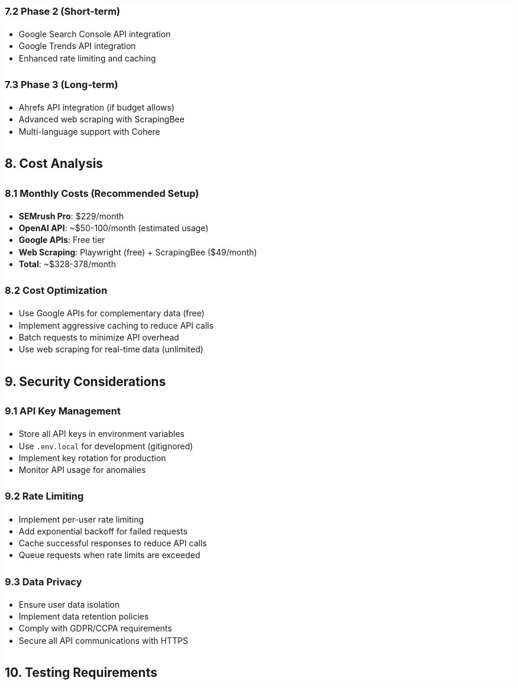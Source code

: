 ### 7.2 Phase 2 (Short-term)
- Google Search Console API integration
- Google Trends API integration
- Enhanced rate limiting and caching

### 7.3 Phase 3 (Long-term)
- Ahrefs API integration (if budget allows)
- Advanced web scraping with ScrapingBee
- Multi-language support with Cohere

## 8. Cost Analysis

### 8.1 Monthly Costs (Recommended Setup)
- **SEMrush Pro**: $229/month
- **OpenAI API**: ~$50-100/month (estimated usage)
- **Google APIs**: Free tier
- **Web Scraping**: Playwright (free) + ScrapingBee ($49/month)
- **Total**: ~$328-378/month

### 8.2 Cost Optimization
- Use Google APIs for complementary data (free)
- Implement aggressive caching to reduce API calls
- Batch requests to minimize API overhead
- Use web scraping for real-time data (unlimited)

## 9. Security Considerations

### 9.1 API Key Management
- Store all API keys in environment variables
- Use `.env.local` for development (gitignored)
- Implement key rotation for production
- Monitor API usage for anomalies

### 9.2 Rate Limiting
- Implement per-user rate limiting
- Add exponential backoff for failed requests
- Cache successful responses to reduce API calls
- Queue requests when rate limits are exceeded

### 9.3 Data Privacy
- Ensure user data isolation
- Implement data retention policies
- Comply with GDPR/CCPA requirements
- Secure all API communications with HTTPS

## 10. Testing Requirements
